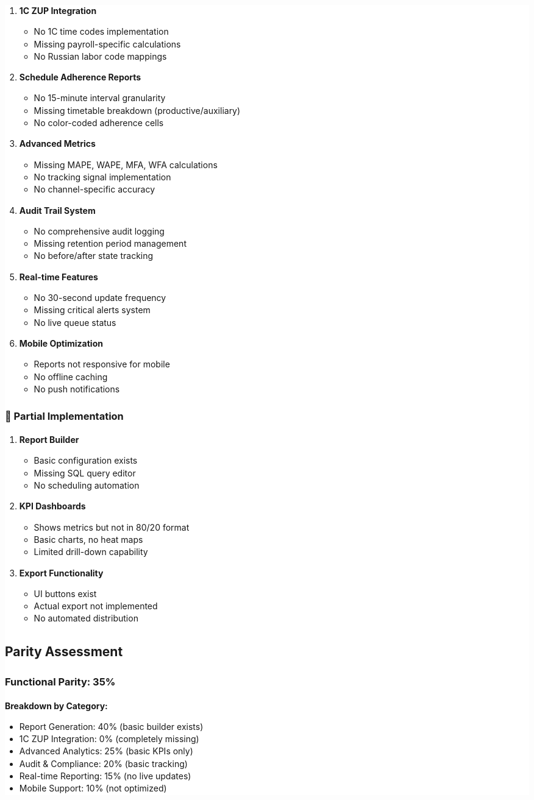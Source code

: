 1. **1C ZUP Integration**
   - No 1C time codes implementation
   - Missing payroll-specific calculations
   - No Russian labor code mappings

2. **Schedule Adherence Reports**
   - No 15-minute interval granularity
   - Missing timetable breakdown (productive/auxiliary)
   - No color-coded adherence cells

3. **Advanced Metrics**
   - Missing MAPE, WAPE, MFA, WFA calculations
   - No tracking signal implementation
   - No channel-specific accuracy

4. **Audit Trail System**
   - No comprehensive audit logging
   - Missing retention period management
   - No before/after state tracking

5. **Real-time Features**
   - No 30-second update frequency
   - Missing critical alerts system
   - No live queue status

6. **Mobile Optimization**
   - Reports not responsive for mobile
   - No offline caching
   - No push notifications

### 🔄 Partial Implementation

1. **Report Builder**
   - Basic configuration exists
   - Missing SQL query editor
   - No scheduling automation

2. **KPI Dashboards**
   - Shows metrics but not in 80/20 format
   - Basic charts, no heat maps
   - Limited drill-down capability

3. **Export Functionality**
   - UI buttons exist
   - Actual export not implemented
   - No automated distribution

## Parity Assessment

### Functional Parity: 35%

**Breakdown by Category:**
- Report Generation: 40% (basic builder exists)
- 1C ZUP Integration: 0% (completely missing)
- Advanced Analytics: 25% (basic KPIs only)
- Audit & Compliance: 20% (basic tracking)
- Real-time Reporting: 15% (no live updates)
- Mobile Support: 10% (not optimized)
